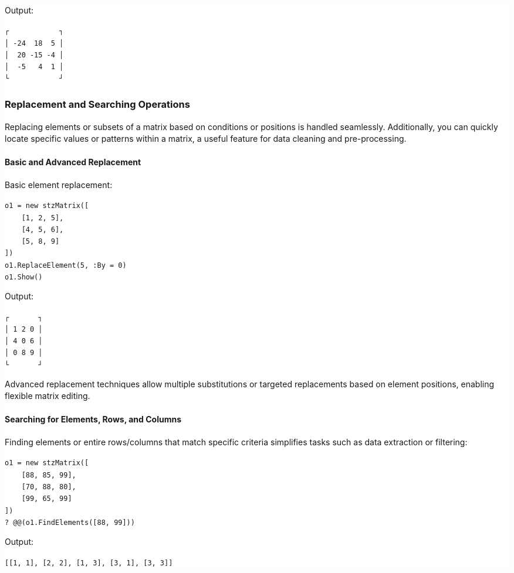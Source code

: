 Output:
```
┌            ┐
│ -24  18  5 │
│  20 -15 -4 │
│  -5   4  1 │
└            ┘
```

### Replacement and Searching Operations

Replacing elements or subsets of a matrix based on conditions or positions is handled seamlessly. Additionally, you can quickly locate specific values or patterns within a matrix, a useful feature for data cleaning and pre-processing.

#### Basic and Advanced Replacement

Basic element replacement:

```ring
o1 = new stzMatrix([
    [1, 2, 5],
    [4, 5, 6],
    [5, 8, 9]
])
o1.ReplaceElement(5, :By = 0)
o1.Show()
```

Output:
```
┌       ┐
│ 1 2 0 │
│ 4 0 6 │
│ 0 8 9 │
└       ┘
```

Advanced replacement techniques allow multiple substitutions or targeted replacements based on element positions, enabling flexible matrix editing.

#### Searching for Elements, Rows, and Columns

Finding elements or entire rows/columns that match specific criteria simplifies tasks such as data extraction or filtering:

```ring
o1 = new stzMatrix([
    [88, 85, 99],
    [70, 88, 80],
    [99, 65, 99]
])
? @@(o1.FindElements([88, 99]))
```

Output:
```
[[1, 1], [2, 2], [1, 3], [3, 1], [3, 3]]
```

